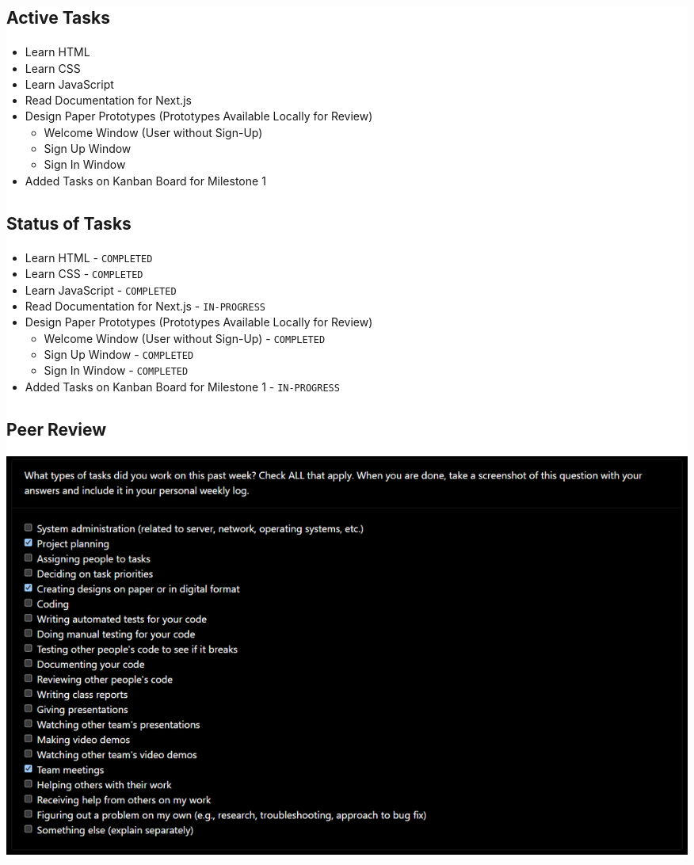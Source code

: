 ## Active Tasks

- Learn HTML
- Learn CSS
- Learn JavaScript
- Read Documentation for Next.js
- Design Paper Prototypes (Prototypes Available Locally for Review)
  - Welcome Window (User without Sign-Up)
  - Sign Up Window
  - Sign In Window
- Added Tasks on Kanban Board for Milestone 1

## Status of Tasks

- Learn HTML - `COMPLETED`
- Learn CSS - `COMPLETED`
- Learn JavaScript - `COMPLETED`
- Read Documentation for Next.js - `IN-PROGRESS`
- Design Paper Prototypes (Prototypes Available Locally for Review)
  - Welcome Window (User without Sign-Up) - `COMPLETED`
  - Sign Up Window - `COMPLETED`
  - Sign In Window - `COMPLETED`
- Added Tasks on Kanban Board for Milestone 1 - `IN-PROGRESS`

## Peer Review

![Peer Review](https://github.com/COSC-499-W2023/year-long-project-team-10/blob/weekly-evaluations/docs/weekly%20logs/week-5/images/image.png)
